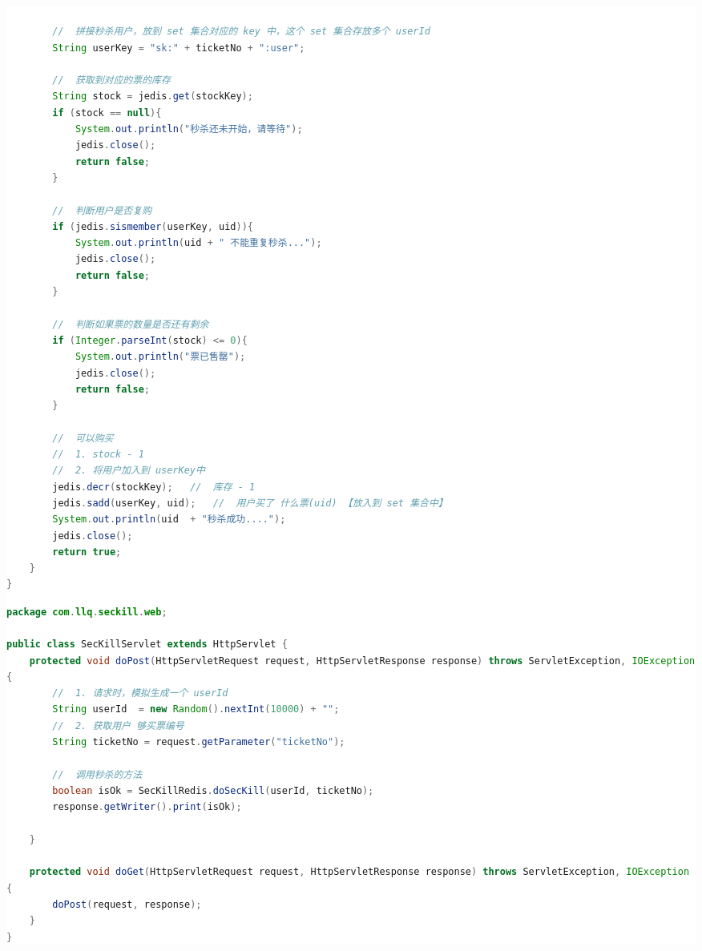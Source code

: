 ```java

        //  拼接秒杀用户，放到 set 集合对应的 key 中，这个 set 集合存放多个 userId
        String userKey = "sk:" + ticketNo + ":user";

        //  获取到对应的票的库存
        String stock = jedis.get(stockKey);
        if (stock == null){
            System.out.println("秒杀还未开始，请等待");
            jedis.close();
            return false;
        }

        //  判断用户是否复购
        if (jedis.sismember(userKey, uid)){
            System.out.println(uid + " 不能重复秒杀...");
            jedis.close();
            return false;
        }

        //  判断如果票的数量是否还有剩余
        if (Integer.parseInt(stock) <= 0){
            System.out.println("票已售罄");
            jedis.close();
            return false;
        }

        //  可以购买
        //  1. stock - 1
        //  2. 将用户加入到 userKey中
        jedis.decr(stockKey);   //  库存 - 1
        jedis.sadd(userKey, uid);   //  用户买了 什么票(uid) 【放入到 set 集合中】
        System.out.println(uid  + "秒杀成功....");
        jedis.close();
        return true;
    }
}
```

```java
package com.llq.seckill.web;

public class SecKillServlet extends HttpServlet {
    protected void doPost(HttpServletRequest request, HttpServletResponse response) throws ServletException, IOException {
        //  1. 请求时，模拟生成一个 userId
        String userId  = new Random().nextInt(10000) + "";
        //  2. 获取用户 够买票编号
        String ticketNo = request.getParameter("ticketNo");

        //  调用秒杀的方法
        boolean isOk = SecKillRedis.doSecKill(userId, ticketNo);
        response.getWriter().print(isOk);

    }

    protected void doGet(HttpServletRequest request, HttpServletResponse response) throws ServletException, IOException {
        doPost(request, response);
    }
}
```
